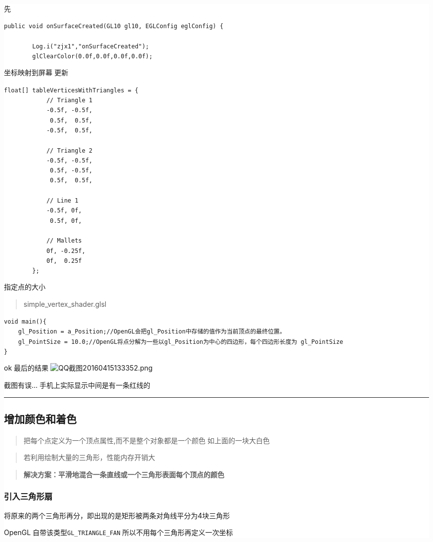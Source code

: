 先

    public void onSurfaceCreated(GL10 gl10, EGLConfig eglConfig) {
    
            Log.i("zjx1","onSurfaceCreated");
            glClearColor(0.0f,0.0f,0.0f,0.0f);

坐标映射到屏幕
更新

    float[] tableVerticesWithTriangles = {
                // Triangle 1
                -0.5f, -0.5f, 
                 0.5f,  0.5f,
                -0.5f,  0.5f,
    
                // Triangle 2
                -0.5f, -0.5f, 
                 0.5f, -0.5f, 
                 0.5f,  0.5f,
    
                // Line 1
                -0.5f, 0f, 
                 0.5f, 0f,
    
                // Mallets
                0f, -0.25f, 
                0f,  0.25f
            };

指定点的大小

> simple_vertex_shader.glsl

    void main(){
        gl_Position = a_Position;//OpenGL会把gl_Position中存储的值作为当前顶点的最终位置。
        gl_PointSize = 10.0;//OpenGL将点分解为一些以gl_Position为中心的四边形，每个四边形长度为 gl_PointSize
    }

ok 最后的结果
![QQ截图20160415133352.png][3]

截图有误... 手机上实际显示中间是有一条红线的

-----------------------
## 增加颜色和着色
> 把每个点定义为一个顶点属性,而不是整个对象都是一个颜色 如上面的一块大白色 

> 若利用绘制大量的三角形，性能内存开销大

> **解决方案：平滑地混合一条直线或一个三角形表面每个顶点的颜色**

### 引入三角形扇

将原来的两个三角形再分，即出现的是矩形被两条对角线平分为4块三角形

OpenGL 自带该类型`GL_TRIANGLE_FAN` 所以不用每个三角形再定义一次坐标


  [1]: https://www.hongweipeng.com/usr/uploads/2016/04/3916412237.jpg
  [2]: https://www.hongweipeng.com/usr/uploads/2016/04/2367850130.png
  [3]: https://www.hongweipeng.com/usr/uploads/2016/04/2746729.png
  [4]: https://www.hongweipeng.com/usr/uploads/2016/04/1269235446.png
  [5]: https://www.hongweipeng.com/usr/uploads/2016/04/1878902394.png
  [6]: https://www.hongweipeng.com/usr/uploads/2016/04/2275896847.png